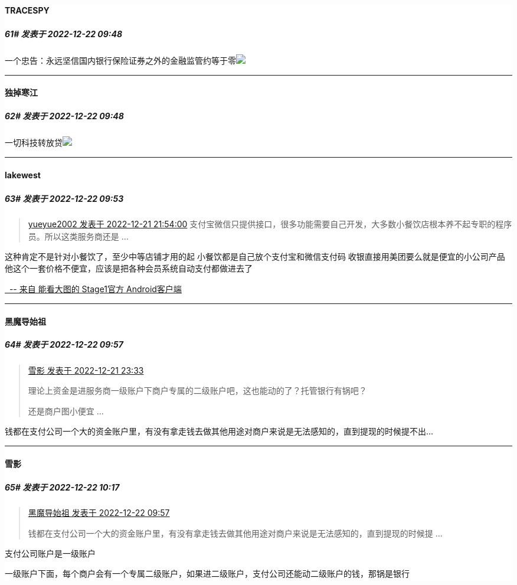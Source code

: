 ####  TRACESPY  
##### 61#       发表于 2022-12-22 09:48

一个忠告：永远坚信国内银行保险证券之外的金融监管约等于零<img src="https://static.saraba1st.com/image/smiley/face2017/033.png" referrerpolicy="no-referrer">

*****

####  独掉寒江  
##### 62#       发表于 2022-12-22 09:48

一切科技转放贷<img src="https://static.saraba1st.com/image/smiley/face2017/049.png" referrerpolicy="no-referrer">



*****

####  lakewest  
##### 63#       发表于 2022-12-22 09:53

<blockquote><a href="httphttps://bbs.saraba1st.com/2b/forum.php?mod=redirect&amp;goto=findpost&amp;pid=59039695&amp;ptid=2111210" target="_blank">yueyue2002 发表于 2022-12-21 21:54:00</a>
支付宝微信只提供接口，很多功能需要自己开发，大多数小餐饮店根本养不起专职的程序员。所以这类服务商还是 ...</blockquote>这种肯定不是针对小餐饮了，至少中等店铺才用的起
小餐饮都是自己放个支付宝和微信支付码
收银直接用美团要么就是便宜的小公司产品
他这个一套价格不便宜，应该是把各种会员系统自动支付都做进去了

[  -- 来自 能看大图的 Stage1官方 Android客户端](https://www.coolapk.com/apk/140634)

*****

####  黑魔导始祖  
##### 64#       发表于 2022-12-22 09:57

<blockquote><a href="httphttps://bbs.saraba1st.com/2b/forum.php?mod=redirect&amp;goto=findpost&amp;pid=59041030&amp;ptid=2111210" target="_blank">雪影 发表于 2022-12-21 23:33</a>

理论上资金是进服务商一级账户下商户专属的二级账户吧，这也能动的了？托管银行有锅吧？

还是商户图小便宜 ...</blockquote>
钱都在支付公司一个大的资金账户里，有没有拿走钱去做其他用途对商户来说是无法感知的，直到提现的时候提不出...



*****

####  雪影  
##### 65#       发表于 2022-12-22 10:17

<blockquote><a href="httphttps://bbs.saraba1st.com/2b/forum.php?mod=redirect&amp;goto=findpost&amp;pid=59044050&amp;ptid=2111210" target="_blank">黑魔导始祖 发表于 2022-12-22 09:57</a>

钱都在支付公司一个大的资金账户里，有没有拿走钱去做其他用途对商户来说是无法感知的，直到提现的时候提 ...</blockquote>
支付公司账户是一级账户

一级账户下面，每个商户会有一个专属二级账户，如果进二级账户，支付公司还能动二级账户的钱，那锅是银行
